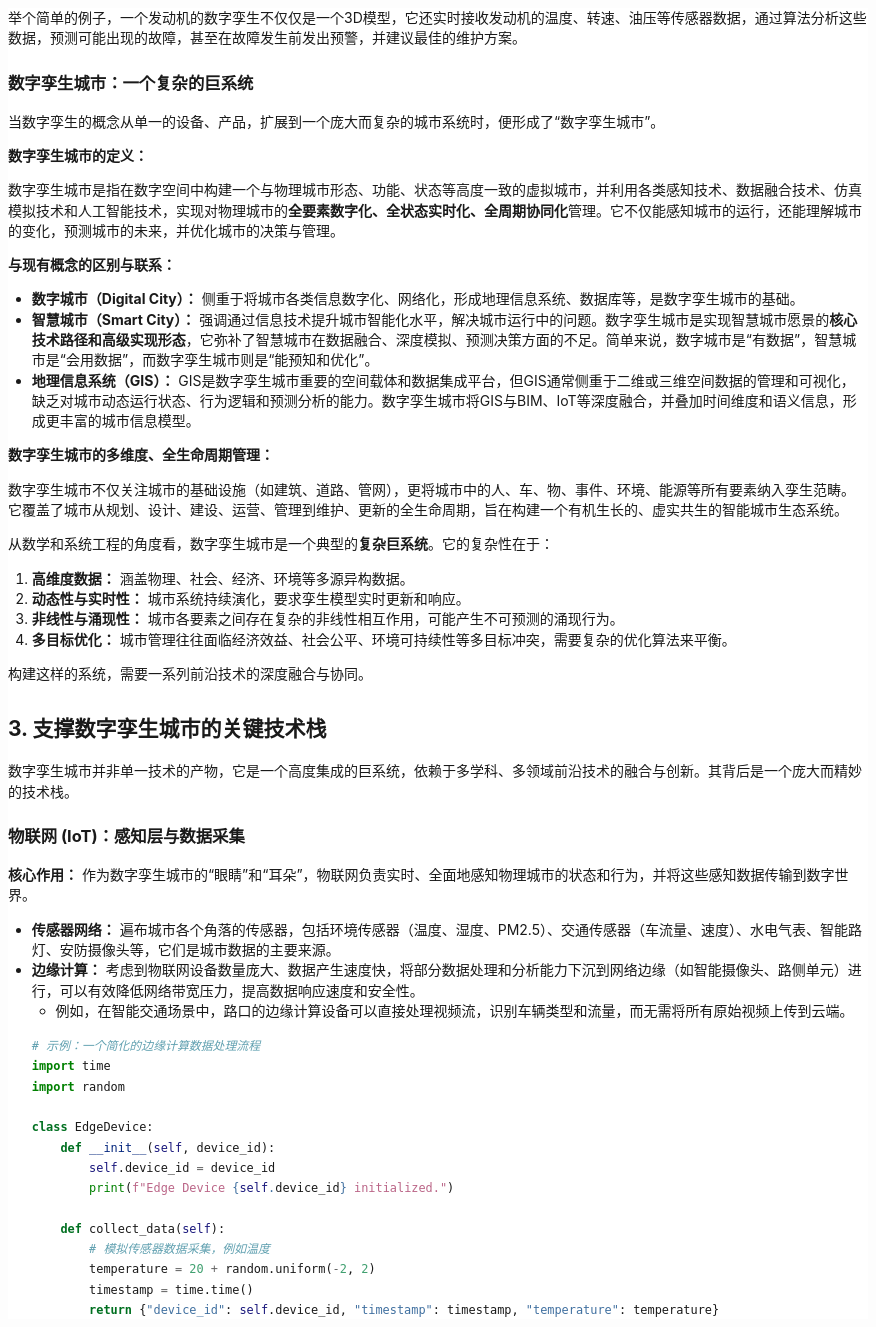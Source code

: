 举个简单的例子，一个发动机的数字孪生不仅仅是一个3D模型，它还实时接收发动机的温度、转速、油压等传感器数据，通过算法分析这些数据，预测可能出现的故障，甚至在故障发生前发出预警，并建议最佳的维护方案。

### 数字孪生城市：一个复杂的巨系统

当数字孪生的概念从单一的设备、产品，扩展到一个庞大而复杂的城市系统时，便形成了“数字孪生城市”。

**数字孪生城市的定义：**

数字孪生城市是指在数字空间中构建一个与物理城市形态、功能、状态等高度一致的虚拟城市，并利用各类感知技术、数据融合技术、仿真模拟技术和人工智能技术，实现对物理城市的**全要素数字化、全状态实时化、全周期协同化**管理。它不仅能感知城市的运行，还能理解城市的变化，预测城市的未来，并优化城市的决策与管理。

**与现有概念的区别与联系：**

*   **数字城市（Digital City）：** 侧重于将城市各类信息数字化、网络化，形成地理信息系统、数据库等，是数字孪生城市的基础。
*   **智慧城市（Smart City）：** 强调通过信息技术提升城市智能化水平，解决城市运行中的问题。数字孪生城市是实现智慧城市愿景的**核心技术路径和高级实现形态**，它弥补了智慧城市在数据融合、深度模拟、预测决策方面的不足。简单来说，数字城市是“有数据”，智慧城市是“会用数据”，而数字孪生城市则是“能预知和优化”。
*   **地理信息系统（GIS）：** GIS是数字孪生城市重要的空间载体和数据集成平台，但GIS通常侧重于二维或三维空间数据的管理和可视化，缺乏对城市动态运行状态、行为逻辑和预测分析的能力。数字孪生城市将GIS与BIM、IoT等深度融合，并叠加时间维度和语义信息，形成更丰富的城市信息模型。

**数字孪生城市的多维度、全生命周期管理：**

数字孪生城市不仅关注城市的基础设施（如建筑、道路、管网），更将城市中的人、车、物、事件、环境、能源等所有要素纳入孪生范畴。它覆盖了城市从规划、设计、建设、运营、管理到维护、更新的全生命周期，旨在构建一个有机生长的、虚实共生的智能城市生态系统。

从数学和系统工程的角度看，数字孪生城市是一个典型的**复杂巨系统**。它的复杂性在于：
1.  **高维度数据：** 涵盖物理、社会、经济、环境等多源异构数据。
2.  **动态性与实时性：** 城市系统持续演化，要求孪生模型实时更新和响应。
3.  **非线性与涌现性：** 城市各要素之间存在复杂的非线性相互作用，可能产生不可预测的涌现行为。
4.  **多目标优化：** 城市管理往往面临经济效益、社会公平、环境可持续性等多目标冲突，需要复杂的优化算法来平衡。

构建这样的系统，需要一系列前沿技术的深度融合与协同。

## 3. 支撑数字孪生城市的关键技术栈

数字孪生城市并非单一技术的产物，它是一个高度集成的巨系统，依赖于多学科、多领域前沿技术的融合与创新。其背后是一个庞大而精妙的技术栈。

### 物联网 (IoT)：感知层与数据采集

**核心作用：** 作为数字孪生城市的“眼睛”和“耳朵”，物联网负责实时、全面地感知物理城市的状态和行为，并将这些感知数据传输到数字世界。

*   **传感器网络：** 遍布城市各个角落的传感器，包括环境传感器（温度、湿度、PM2.5）、交通传感器（车流量、速度）、水电气表、智能路灯、安防摄像头等，它们是城市数据的主要来源。
*   **边缘计算：** 考虑到物联网设备数量庞大、数据产生速度快，将部分数据处理和分析能力下沉到网络边缘（如智能摄像头、路侧单元）进行，可以有效降低网络带宽压力，提高数据响应速度和安全性。
    *   例如，在智能交通场景中，路口的边缘计算设备可以直接处理视频流，识别车辆类型和流量，而无需将所有原始视频上传到云端。
    ```python
    # 示例：一个简化的边缘计算数据处理流程
    import time
    import random

    class EdgeDevice:
        def __init__(self, device_id):
            self.device_id = device_id
            print(f"Edge Device {self.device_id} initialized.")

        def collect_data(self):
            # 模拟传感器数据采集，例如温度
            temperature = 20 + random.uniform(-2, 2)
            timestamp = time.time()
            return {"device_id": self.device_id, "timestamp": timestamp, "temperature": temperature}
